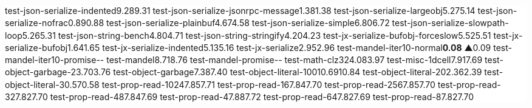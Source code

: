 <tr><td>test-json-serialize-indented</td><td style="background-color: #ffffff">9.28</td><td style="background-color: #eeeeee">9.31</td></tr>
<tr><td>test-json-serialize-jsonrpc-message</td><td style="background-color: #ffffff">1.38</td><td style="background-color: #eeeeee">1.38</td></tr>
<tr><td>test-json-serialize-largeobj</td><td style="background-color: #ffffff">5.27</td><td style="background-color: #eeeeee">5.14</td></tr>
<tr><td>test-json-serialize-nofrac</td><td style="background-color: #ffffff">0.89</td><td style="background-color: #eeeeee">0.88</td></tr>
<tr><td>test-json-serialize-plainbuf</td><td style="background-color: #ffffff">4.67</td><td style="background-color: #eeeeee">4.58</td></tr>
<tr><td>test-json-serialize-simple</td><td style="background-color: #ffffff">6.80</td><td style="background-color: #eeeeee">6.72</td></tr>
<tr><td>test-json-serialize-slowpath-loop</td><td style="background-color: #ffffff">5.26</td><td style="background-color: #eeeeee">5.31</td></tr>
<tr><td>test-json-string-bench</td><td style="background-color: #ffffff">4.80</td><td style="background-color: #eeeeee">4.71</td></tr>
<tr><td>test-json-string-stringify</td><td style="background-color: #ffffff">4.20</td><td style="background-color: #eeeeee">4.23</td></tr>
<tr><td>test-jx-serialize-bufobj-forceslow</td><td style="background-color: #ffffff">5.52</td><td style="background-color: #eeeeee">5.51</td></tr>
<tr><td>test-jx-serialize-bufobj</td><td style="background-color: #ffffff">1.64</td><td style="background-color: #eeeeee">1.65</td></tr>
<tr><td>test-jx-serialize-indented</td><td style="background-color: #ffffff">5.13</td><td style="background-color: #eeeeee">5.16</td></tr>
<tr><td>test-jx-serialize</td><td style="background-color: #ffffff">2.95</td><td style="background-color: #eeeeee">2.96</td></tr>
<tr><td>test-mandel-iter10-normal</td><td style="background-color: #88ff88; font-weight: bold"><strong>0.08</strong> &#9650;</td><td style="background-color: #eeeeee">0.09</td></tr>
<tr><td>test-mandel-iter10-promise</td><td style="background-color: #ffffff">-</td><td style="background-color: #eeeeee">-</td></tr>
<tr><td>test-mandel</td><td style="background-color: #ffffff">8.71</td><td style="background-color: #eeeeee">8.76</td></tr>
<tr><td>test-mandel-promise</td><td style="background-color: #ffffff">-</td><td style="background-color: #eeeeee">-</td></tr>
<tr><td>test-math-clz32</td><td style="background-color: #ffffff">4.08</td><td style="background-color: #eeeeee">3.97</td></tr>
<tr><td>test-misc-1dcell</td><td style="background-color: #ffffff">7.91</td><td style="background-color: #eeeeee">7.69</td></tr>
<tr><td>test-object-garbage-2</td><td style="background-color: #ffffff">3.70</td><td style="background-color: #eeeeee">3.76</td></tr>
<tr><td>test-object-garbage</td><td style="background-color: #ffffff">7.38</td><td style="background-color: #eeeeee">7.40</td></tr>
<tr><td>test-object-literal-100</td><td style="background-color: #ffffff">10.69</td><td style="background-color: #eeeeee">10.84</td></tr>
<tr><td>test-object-literal-20</td><td style="background-color: #ffffff">2.36</td><td style="background-color: #eeeeee">2.39</td></tr>
<tr><td>test-object-literal-3</td><td style="background-color: #ffffff">0.57</td><td style="background-color: #eeeeee">0.58</td></tr>
<tr><td>test-prop-read-1024</td><td style="background-color: #ffffff">7.85</td><td style="background-color: #eeeeee">7.71</td></tr>
<tr><td>test-prop-read-16</td><td style="background-color: #ffffff">7.84</td><td style="background-color: #eeeeee">7.70</td></tr>
<tr><td>test-prop-read-256</td><td style="background-color: #ffffff">7.85</td><td style="background-color: #eeeeee">7.70</td></tr>
<tr><td>test-prop-read-32</td><td style="background-color: #ffffff">7.82</td><td style="background-color: #eeeeee">7.70</td></tr>
<tr><td>test-prop-read-48</td><td style="background-color: #ffffff">7.84</td><td style="background-color: #eeeeee">7.69</td></tr>
<tr><td>test-prop-read-4</td><td style="background-color: #ffffff">7.88</td><td style="background-color: #eeeeee">7.72</td></tr>
<tr><td>test-prop-read-64</td><td style="background-color: #ffffff">7.82</td><td style="background-color: #eeeeee">7.69</td></tr>
<tr><td>test-prop-read-8</td><td style="background-color: #ffffff">7.82</td><td style="background-color: #eeeeee">7.70</td></tr>